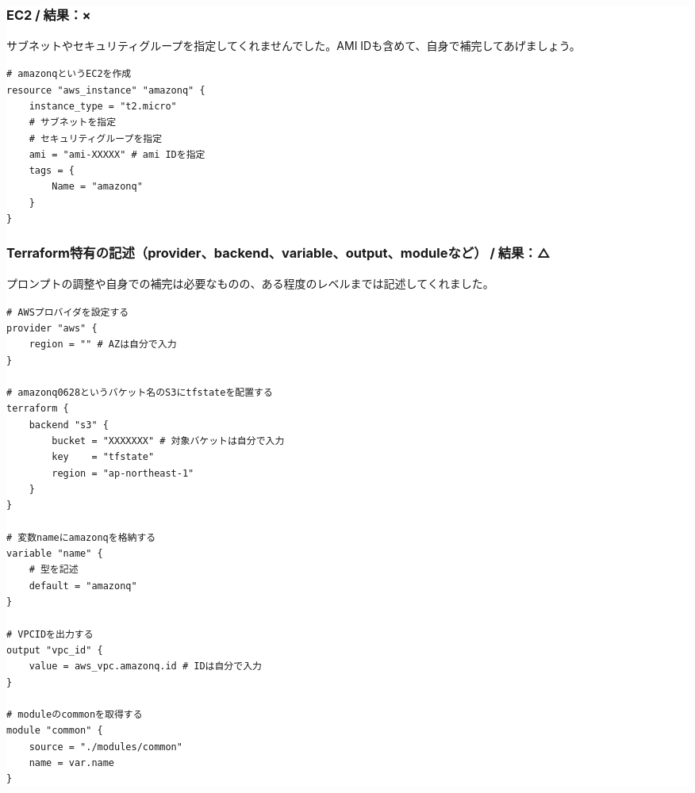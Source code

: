 ### EC2 / 結果：×
サブネットやセキュリティグループを指定してくれませんでした。AMI IDも含めて、自身で補完してあげましょう。

```
# amazonqというEC2を作成
resource "aws_instance" "amazonq" {
    instance_type = "t2.micro"
    # サブネットを指定
    # セキュリティグループを指定
    ami = "ami-XXXXX" # ami IDを指定
    tags = {
        Name = "amazonq"
    }
}
```

### Terraform特有の記述（provider、backend、variable、output、moduleなど） / 結果：△
プロンプトの調整や自身での補完は必要なものの、ある程度のレベルまでは記述してくれました。

```
# AWSプロバイダを設定する
provider "aws" {
    region = "" # AZは自分で入力
}

# amazonq0628というバケット名のS3にtfstateを配置する
terraform {
    backend "s3" {
        bucket = "XXXXXXX" # 対象バケットは自分で入力
        key    = "tfstate"
        region = "ap-northeast-1"
    }
}

# 変数nameにamazonqを格納する
variable "name" {
    # 型を記述
    default = "amazonq"
}

# VPCIDを出力する
output "vpc_id" {
    value = aws_vpc.amazonq.id # IDは自分で入力
}

# moduleのcommonを取得する
module "common" {
    source = "./modules/common"
    name = var.name
}
```
